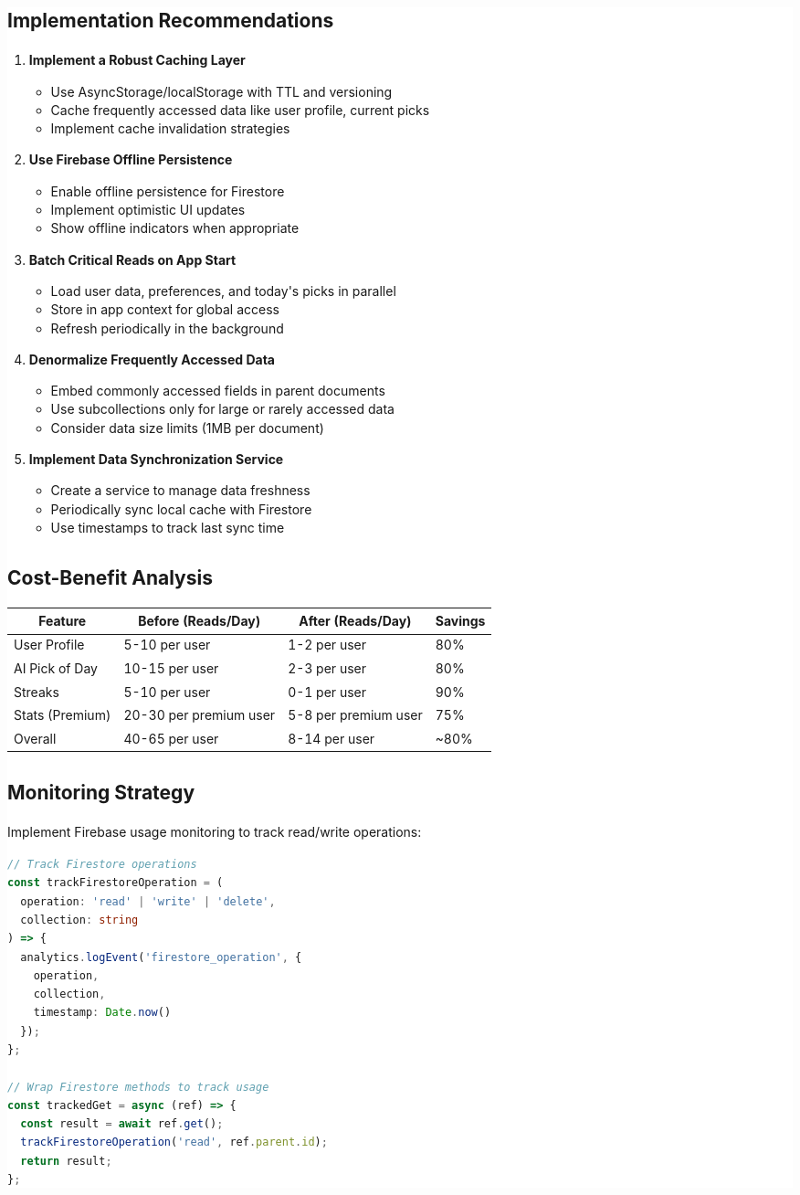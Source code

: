 ## Implementation Recommendations

1. **Implement a Robust Caching Layer**
   - Use AsyncStorage/localStorage with TTL and versioning
   - Cache frequently accessed data like user profile, current picks
   - Implement cache invalidation strategies

2. **Use Firebase Offline Persistence**
   - Enable offline persistence for Firestore
   - Implement optimistic UI updates
   - Show offline indicators when appropriate

3. **Batch Critical Reads on App Start**
   - Load user data, preferences, and today's picks in parallel
   - Store in app context for global access
   - Refresh periodically in the background

4. **Denormalize Frequently Accessed Data**
   - Embed commonly accessed fields in parent documents
   - Use subcollections only for large or rarely accessed data
   - Consider data size limits (1MB per document)

5. **Implement Data Synchronization Service**
   - Create a service to manage data freshness
   - Periodically sync local cache with Firestore
   - Use timestamps to track last sync time

## Cost-Benefit Analysis

| Feature | Before (Reads/Day) | After (Reads/Day) | Savings |
|---------|-------------------|------------------|---------|
| User Profile | 5-10 per user | 1-2 per user | 80% |
| AI Pick of Day | 10-15 per user | 2-3 per user | 80% |
| Streaks | 5-10 per user | 0-1 per user | 90% |
| Stats (Premium) | 20-30 per premium user | 5-8 per premium user | 75% |
| Overall | 40-65 per user | 8-14 per user | ~80% |

## Monitoring Strategy

Implement Firebase usage monitoring to track read/write operations:

```typescript
// Track Firestore operations
const trackFirestoreOperation = (
  operation: 'read' | 'write' | 'delete',
  collection: string
) => {
  analytics.logEvent('firestore_operation', {
    operation,
    collection,
    timestamp: Date.now()
  });
};

// Wrap Firestore methods to track usage
const trackedGet = async (ref) => {
  const result = await ref.get();
  trackFirestoreOperation('read', ref.parent.id);
  return result;
};
```
